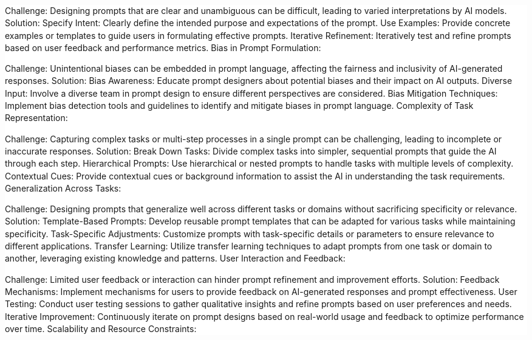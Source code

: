 Challenge: Designing prompts that are clear and unambiguous can be difficult, leading to varied interpretations by AI models.
Solution:
Specify Intent: Clearly define the intended purpose and expectations of the prompt.
Use Examples: Provide concrete examples or templates to guide users in formulating effective prompts.
Iterative Refinement: Iteratively test and refine prompts based on user feedback and performance metrics.
Bias in Prompt Formulation:

Challenge: Unintentional biases can be embedded in prompt language, affecting the fairness and inclusivity of AI-generated responses.
Solution:
Bias Awareness: Educate prompt designers about potential biases and their impact on AI outputs.
Diverse Input: Involve a diverse team in prompt design to ensure different perspectives are considered.
Bias Mitigation Techniques: Implement bias detection tools and guidelines to identify and mitigate biases in prompt language.
Complexity of Task Representation:

Challenge: Capturing complex tasks or multi-step processes in a single prompt can be challenging, leading to incomplete or inaccurate responses.
Solution:
Break Down Tasks: Divide complex tasks into simpler, sequential prompts that guide the AI through each step.
Hierarchical Prompts: Use hierarchical or nested prompts to handle tasks with multiple levels of complexity.
Contextual Cues: Provide contextual cues or background information to assist the AI in understanding the task requirements.
Generalization Across Tasks:

Challenge: Designing prompts that generalize well across different tasks or domains without sacrificing specificity or relevance.
Solution:
Template-Based Prompts: Develop reusable prompt templates that can be adapted for various tasks while maintaining specificity.
Task-Specific Adjustments: Customize prompts with task-specific details or parameters to ensure relevance to different applications.
Transfer Learning: Utilize transfer learning techniques to adapt prompts from one task or domain to another, leveraging existing knowledge and patterns.
User Interaction and Feedback:

Challenge: Limited user feedback or interaction can hinder prompt refinement and improvement efforts.
Solution:
Feedback Mechanisms: Implement mechanisms for users to provide feedback on AI-generated responses and prompt effectiveness.
User Testing: Conduct user testing sessions to gather qualitative insights and refine prompts based on user preferences and needs.
Iterative Improvement: Continuously iterate on prompt designs based on real-world usage and feedback to optimize performance over time.
Scalability and Resource Constraints:
